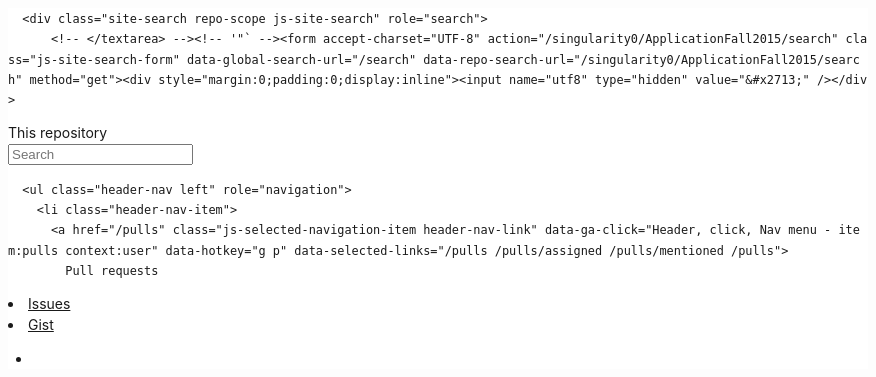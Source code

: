
      <div class="site-search repo-scope js-site-search" role="search">
          <!-- </textarea> --><!-- '"` --><form accept-charset="UTF-8" action="/singularity0/ApplicationFall2015/search" class="js-site-search-form" data-global-search-url="/search" data-repo-search-url="/singularity0/ApplicationFall2015/search" method="get"><div style="margin:0;padding:0;display:inline"><input name="utf8" type="hidden" value="&#x2713;" /></div>
  <label class="js-chromeless-input-container form-control">
    <div class="scope-badge">This repository</div>
    <input type="text"
      class="js-site-search-focus js-site-search-field is-clearable chromeless-input"
      data-hotkey="s"
      name="q"
      placeholder="Search"
      aria-label="Search this repository"
      data-global-scope-placeholder="Search GitHub"
      data-repo-scope-placeholder="Search"
      tabindex="1"
      autocapitalize="off">
  </label>
</form>
      </div>

      <ul class="header-nav left" role="navigation">
        <li class="header-nav-item">
          <a href="/pulls" class="js-selected-navigation-item header-nav-link" data-ga-click="Header, click, Nav menu - item:pulls context:user" data-hotkey="g p" data-selected-links="/pulls /pulls/assigned /pulls/mentioned /pulls">
            Pull requests
</a>        </li>
        <li class="header-nav-item">
          <a href="/issues" class="js-selected-navigation-item header-nav-link" data-ga-click="Header, click, Nav menu - item:issues context:user" data-hotkey="g i" data-selected-links="/issues /issues/assigned /issues/mentioned /issues">
            Issues
</a>        </li>
          <li class="header-nav-item">
            <a class="header-nav-link" href="https://gist.github.com/" data-ga-click="Header, go to gist, text:gist">Gist</a>
          </li>
      </ul>

    
<ul class="header-nav user-nav right" id="user-links">
  <li class="header-nav-item">
      <span class="js-socket-channel js-updatable-content"
        data-channel="notification-changed:singularity0"
        data-url="/notifications/header">
      <a href="/notifications" aria-label="You have no unread notifications" class="header-nav-link notification-indicator tooltipped tooltipped-s" data-ga-click="Header, go to notifications, icon:read" data-hotkey="g n">
          <span class="mail-status all-read"></span>
          <span class="octicon octicon-bell"></span>
</a>  </span>
